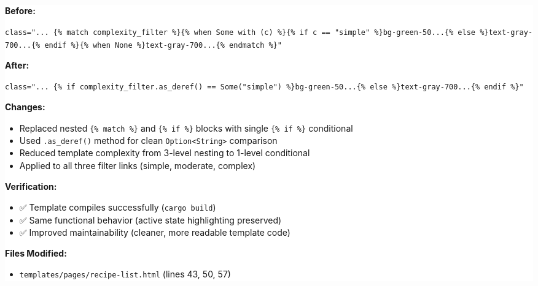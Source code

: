 **Before:**
```html
class="... {% match complexity_filter %}{% when Some with (c) %}{% if c == "simple" %}bg-green-50...{% else %}text-gray-700...{% endif %}{% when None %}text-gray-700...{% endmatch %}"
```

**After:**
```html
class="... {% if complexity_filter.as_deref() == Some("simple") %}bg-green-50...{% else %}text-gray-700...{% endif %}"
```

**Changes:**
- Replaced nested `{% match %}` and `{% if %}` blocks with single `{% if %}` conditional
- Used `.as_deref()` method for clean `Option<String>` comparison
- Reduced template complexity from 3-level nesting to 1-level conditional
- Applied to all three filter links (simple, moderate, complex)

**Verification:**
- ✅ Template compiles successfully (`cargo build`)
- ✅ Same functional behavior (active state highlighting preserved)
- ✅ Improved maintainability (cleaner, more readable template code)

**Files Modified:**
- `templates/pages/recipe-list.html` (lines 43, 50, 57)
